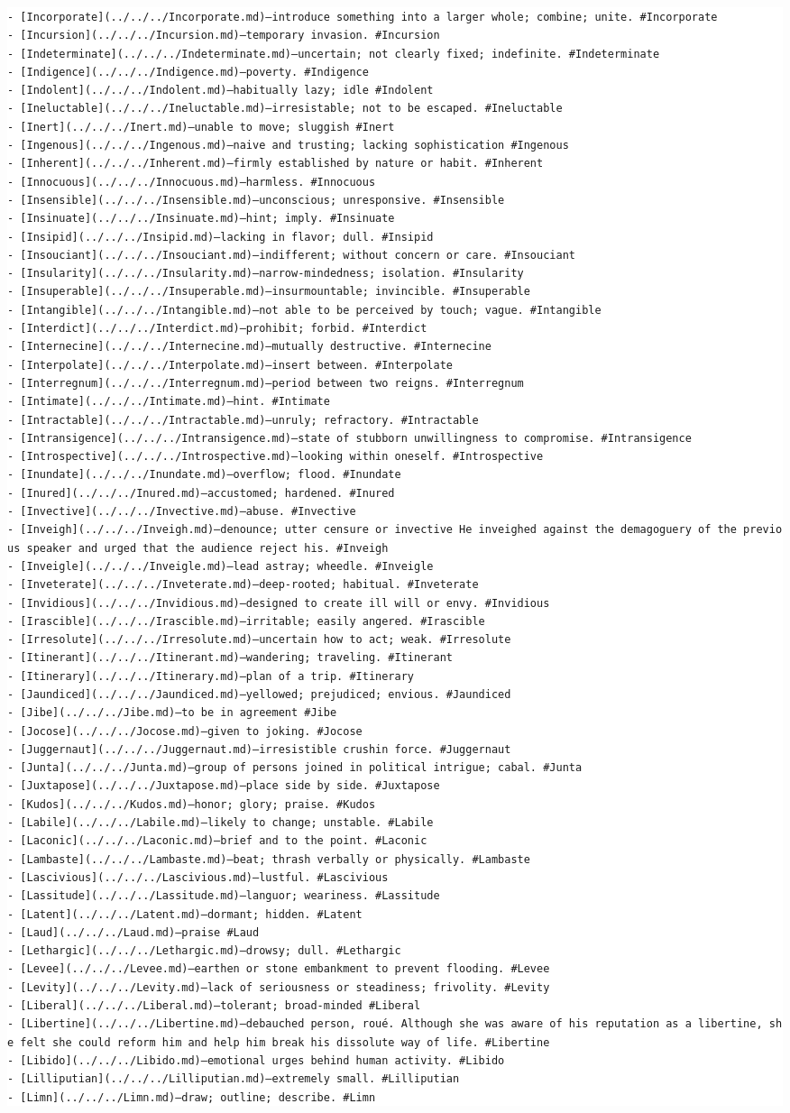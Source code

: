    - [Incorporate](../../../Incorporate.md)―introduce something into a larger whole; combine; unite. #Incorporate
    - [Incursion](../../../Incursion.md)―temporary invasion. #Incursion
    - [Indeterminate](../../../Indeterminate.md)―uncertain; not clearly fixed; indefinite. #Indeterminate
    - [Indigence](../../../Indigence.md)―poverty. #Indigence
    - [Indolent](../../../Indolent.md)―habitually lazy; idle #Indolent
    - [Ineluctable](../../../Ineluctable.md)―irresistable; not to be escaped. #Ineluctable
    - [Inert](../../../Inert.md)―unable to move; sluggish #Inert
    - [Ingenous](../../../Ingenous.md)―naive and trusting; lacking sophistication #Ingenous
    - [Inherent](../../../Inherent.md)―firmly established by nature or habit. #Inherent
    - [Innocuous](../../../Innocuous.md)―harmless. #Innocuous
    - [Insensible](../../../Insensible.md)―unconscious; unresponsive. #Insensible
    - [Insinuate](../../../Insinuate.md)―hint; imply. #Insinuate
    - [Insipid](../../../Insipid.md)―lacking in flavor; dull. #Insipid
    - [Insouciant](../../../Insouciant.md)―indifferent; without concern or care. #Insouciant
    - [Insularity](../../../Insularity.md)―narrow-mindedness; isolation. #Insularity
    - [Insuperable](../../../Insuperable.md)―insurmountable; invincible. #Insuperable
    - [Intangible](../../../Intangible.md)―not able to be perceived by touch; vague. #Intangible
    - [Interdict](../../../Interdict.md)―prohibit; forbid. #Interdict
    - [Internecine](../../../Internecine.md)―mutually destructive. #Internecine
    - [Interpolate](../../../Interpolate.md)―insert between. #Interpolate
    - [Interregnum](../../../Interregnum.md)―period between two reigns. #Interregnum
    - [Intimate](../../../Intimate.md)―hint. #Intimate
    - [Intractable](../../../Intractable.md)―unruly; refractory. #Intractable
    - [Intransigence](../../../Intransigence.md)―state of stubborn unwillingness to compromise. #Intransigence
    - [Introspective](../../../Introspective.md)―looking within oneself. #Introspective
    - [Inundate](../../../Inundate.md)―overflow; flood. #Inundate
    - [Inured](../../../Inured.md)―accustomed; hardened. #Inured
    - [Invective](../../../Invective.md)―abuse. #Invective
    - [Inveigh](../../../Inveigh.md)―denounce; utter censure or invective He inveighed against the demagoguery of the previous speaker and urged that the audience reject his. #Inveigh
    - [Inveigle](../../../Inveigle.md)―lead astray; wheedle. #Inveigle
    - [Inveterate](../../../Inveterate.md)―deep-rooted; habitual. #Inveterate
    - [Invidious](../../../Invidious.md)―designed to create ill will or envy. #Invidious
    - [Irascible](../../../Irascible.md)―irritable; easily angered. #Irascible
    - [Irresolute](../../../Irresolute.md)―uncertain how to act; weak. #Irresolute
    - [Itinerant](../../../Itinerant.md)―wandering; traveling. #Itinerant
    - [Itinerary](../../../Itinerary.md)―plan of a trip. #Itinerary
    - [Jaundiced](../../../Jaundiced.md)―yellowed; prejudiced; envious. #Jaundiced
    - [Jibe](../../../Jibe.md)―to be in agreement #Jibe
    - [Jocose](../../../Jocose.md)―given to joking. #Jocose
    - [Juggernaut](../../../Juggernaut.md)―irresistible crushin force. #Juggernaut
    - [Junta](../../../Junta.md)―group of persons joined in political intrigue; cabal. #Junta
    - [Juxtapose](../../../Juxtapose.md)―place side by side. #Juxtapose
    - [Kudos](../../../Kudos.md)―honor; glory; praise. #Kudos
    - [Labile](../../../Labile.md)―likely to change; unstable. #Labile
    - [Laconic](../../../Laconic.md)―brief and to the point. #Laconic
    - [Lambaste](../../../Lambaste.md)―beat; thrash verbally or physically. #Lambaste
    - [Lascivious](../../../Lascivious.md)―lustful. #Lascivious
    - [Lassitude](../../../Lassitude.md)―languor; weariness. #Lassitude
    - [Latent](../../../Latent.md)―dormant; hidden. #Latent
    - [Laud](../../../Laud.md)―praise #Laud
    - [Lethargic](../../../Lethargic.md)―drowsy; dull. #Lethargic
    - [Levee](../../../Levee.md)―earthen or stone embankment to prevent flooding. #Levee
    - [Levity](../../../Levity.md)―lack of seriousness or steadiness; frivolity. #Levity
    - [Liberal](../../../Liberal.md)―tolerant; broad-minded #Liberal
    - [Libertine](../../../Libertine.md)―debauched person, roué. Although she was aware of his reputation as a libertine, she felt she could reform him and help him break his dissolute way of life. #Libertine
    - [Libido](../../../Libido.md)―emotional urges behind human activity. #Libido
    - [Lilliputian](../../../Lilliputian.md)―extremely small. #Lilliputian
    - [Limn](../../../Limn.md)―draw; outline; describe. #Limn